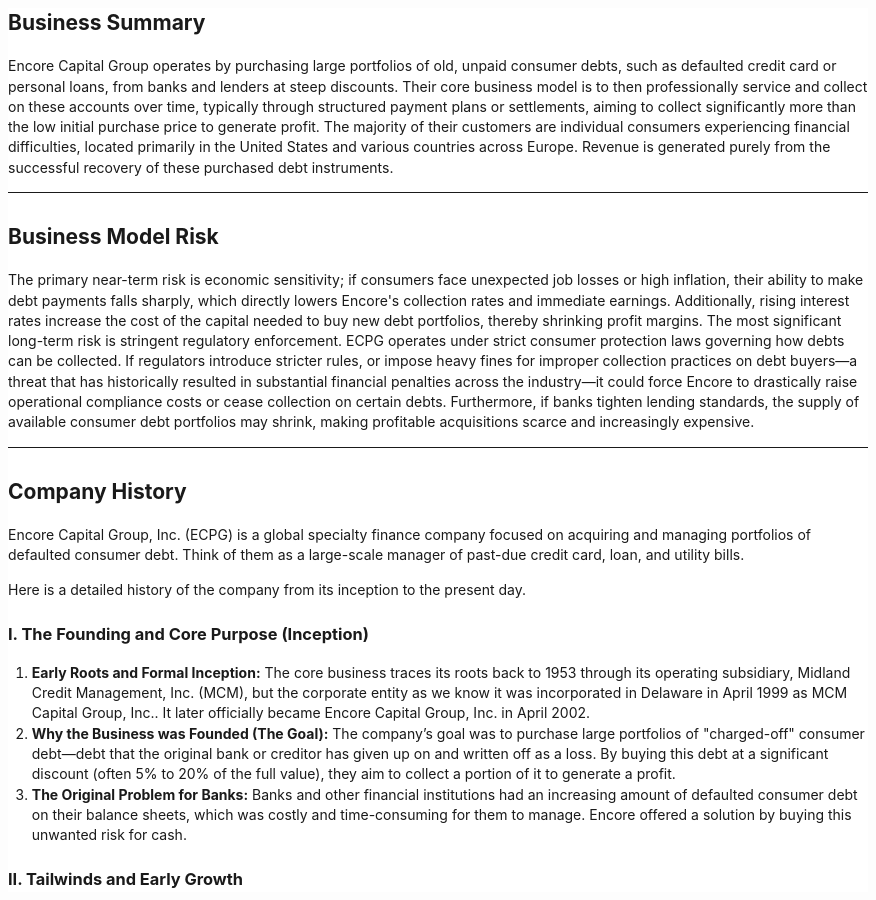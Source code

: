 ## Business Summary

Encore Capital Group operates by purchasing large portfolios of old, unpaid consumer debts, such as defaulted credit card or personal loans, from banks and lenders at steep discounts. Their core business model is to then professionally service and collect on these accounts over time, typically through structured payment plans or settlements, aiming to collect significantly more than the low initial purchase price to generate profit. The majority of their customers are individual consumers experiencing financial difficulties, located primarily in the United States and various countries across Europe. Revenue is generated purely from the successful recovery of these purchased debt instruments.

---

## Business Model Risk

The primary near-term risk is economic sensitivity; if consumers face unexpected job losses or high inflation, their ability to make debt payments falls sharply, which directly lowers Encore's collection rates and immediate earnings. Additionally, rising interest rates increase the cost of the capital needed to buy new debt portfolios, thereby shrinking profit margins. The most significant long-term risk is stringent regulatory enforcement. ECPG operates under strict consumer protection laws governing how debts can be collected. If regulators introduce stricter rules, or impose heavy fines for improper collection practices
on debt buyers—a threat that has historically resulted in substantial financial penalties across the industry—it could force Encore to drastically raise operational compliance costs or cease collection on certain debts. Furthermore, if banks tighten lending standards, the supply of available consumer debt portfolios may shrink, making profitable acquisitions scarce and increasingly expensive.

---

## Company History

Encore Capital Group, Inc. (ECPG) is a global specialty finance company focused on acquiring and managing portfolios of defaulted consumer debt. Think of them as a large-scale manager of past-due credit card, loan, and utility bills.

Here is a detailed history of the company from its inception to the present day.

### I. The Founding and Core Purpose (Inception)

1.  **Early Roots and Formal Inception:** The core business traces its roots back to 1953 through its operating subsidiary, Midland Credit Management, Inc. (MCM), but the corporate entity as we know it was incorporated in Delaware in April 1999 as MCM Capital Group, Inc.. It later officially became Encore Capital Group, Inc. in April 2002.
2.  **Why the Business was Founded (The Goal):** The company’s goal was to purchase large portfolios of "charged-off" consumer debt—debt that the original bank or creditor has given up on and written off as a loss. By buying this debt at a significant discount (often 5% to 20% of the full value), they aim to collect a portion of it to generate a profit.
3.  **The Original Problem for Banks:** Banks and other financial institutions had an increasing amount of defaulted consumer debt on their balance sheets, which was costly and time-consuming for them to manage. Encore offered a solution by buying this unwanted risk for cash.

### II. Tailwinds and Early Growth
